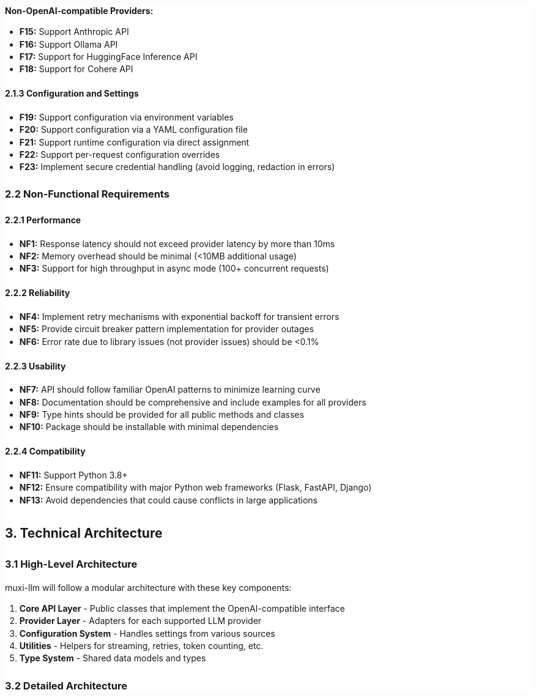 **Non-OpenAI-compatible Providers:**
- **F15:** Support Anthropic API
- **F16:** Support Ollama API
- **F17:** Support for HuggingFace Inference API
- **F18:** Support for Cohere API

#### 2.1.3 Configuration and Settings

- **F19:** Support configuration via environment variables
- **F20:** Support configuration via a YAML configuration file
- **F21:** Support runtime configuration via direct assignment
- **F22:** Support per-request configuration overrides
- **F23:** Implement secure credential handling (avoid logging, redaction in errors)

### 2.2 Non-Functional Requirements

#### 2.2.1 Performance

- **NF1:** Response latency should not exceed provider latency by more than 10ms
- **NF2:** Memory overhead should be minimal (<10MB additional usage)
- **NF3:** Support for high throughput in async mode (100+ concurrent requests)

#### 2.2.2 Reliability

- **NF4:** Implement retry mechanisms with exponential backoff for transient errors
- **NF5:** Provide circuit breaker pattern implementation for provider outages
- **NF6:** Error rate due to library issues (not provider issues) should be <0.1%

#### 2.2.3 Usability

- **NF7:** API should follow familiar OpenAI patterns to minimize learning curve
- **NF8:** Documentation should be comprehensive and include examples for all providers
- **NF9:** Type hints should be provided for all public methods and classes
- **NF10:** Package should be installable with minimal dependencies

#### 2.2.4 Compatibility

- **NF11:** Support Python 3.8+
- **NF12:** Ensure compatibility with major Python web frameworks (Flask, FastAPI, Django)
- **NF13:** Avoid dependencies that could cause conflicts in large applications

## 3. Technical Architecture

### 3.1 High-Level Architecture

muxi-llm will follow a modular architecture with these key components:

1. **Core API Layer** - Public classes that implement the OpenAI-compatible interface
2. **Provider Layer** - Adapters for each supported LLM provider
3. **Configuration System** - Handles settings from various sources
4. **Utilities** - Helpers for streaming, retries, token counting, etc.
5. **Type System** - Shared data models and types

### 3.2 Detailed Architecture
